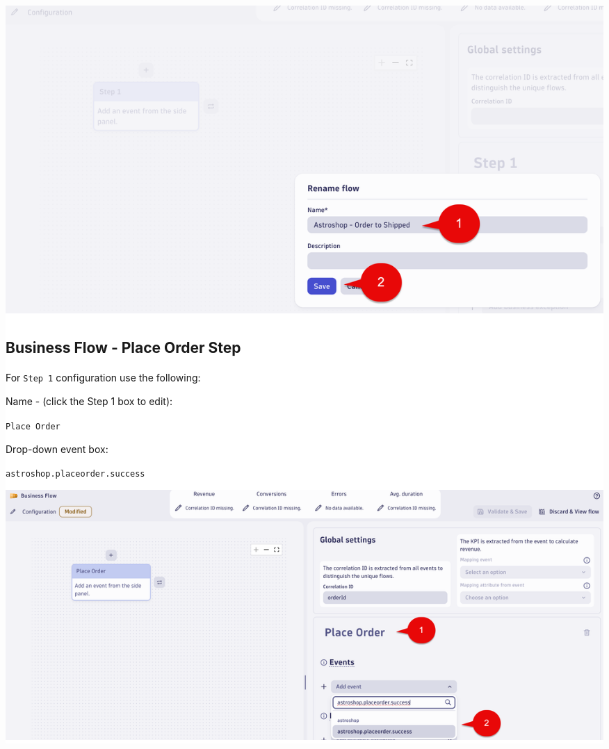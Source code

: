 ![Business Flow Config 2](././img/06_bizevents_business_flow_config_2.png)

## Business Flow - Place Order Step

For `Step 1` configuration use the following:

Name - (click the Step 1 box to edit):

```txt
Place Order
```

Drop-down event box:

```txt
astroshop.placeorder.success
```

![Flow Step 1](././img/06_bizevents_business_flow_config_step1.png)
